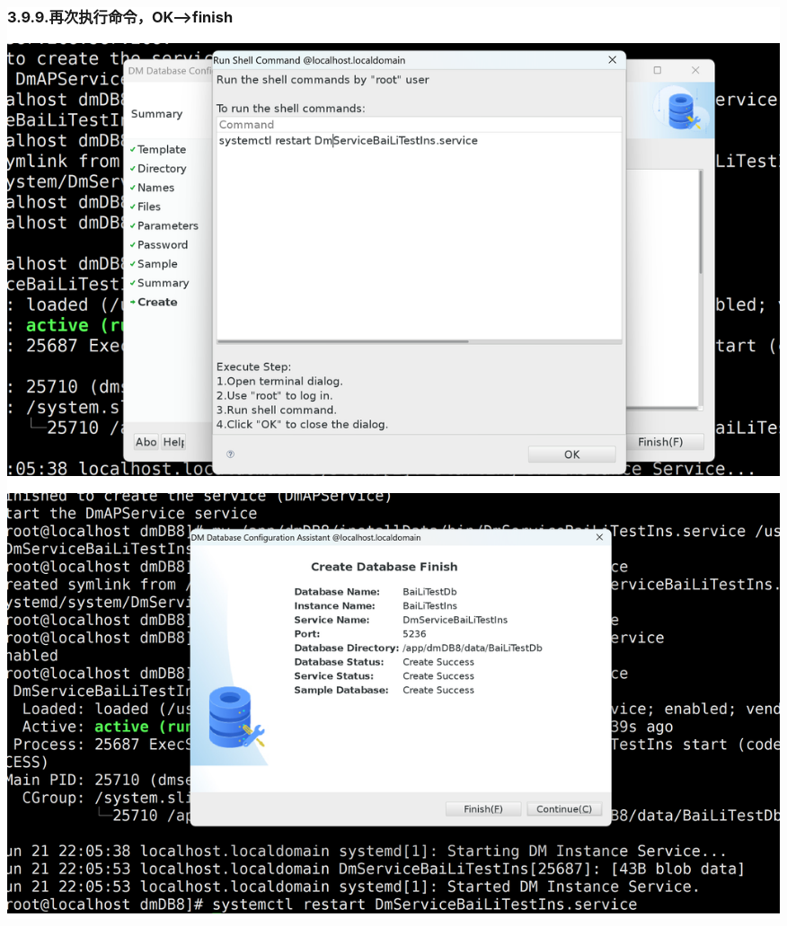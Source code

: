 ### 3.9.9.再次执行命令，OK-->finish

![1687356722129-5eb492ad-f626-4ac1-9c01-464ad7046ae5.png](./assets/1687356722129-5eb492ad-f626-4ac1-9c01-464ad7046ae5.png)

![1687356782663-809cb52f-9bb1-4198-985e-b3b123ec5dd2.png](./assets/1687356782663-809cb52f-9bb1-4198-985e-b3b123ec5dd2.png)
